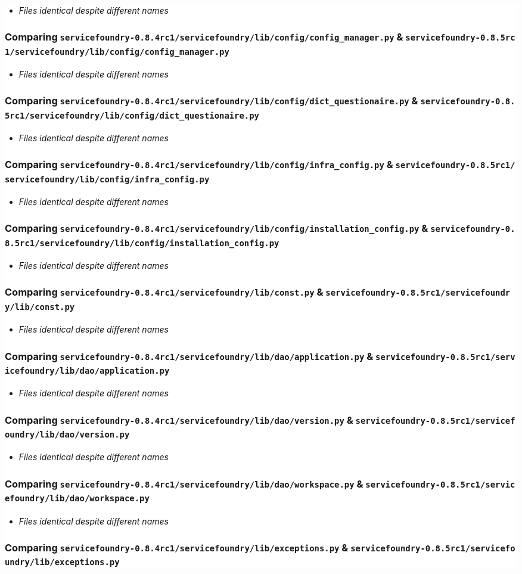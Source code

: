  * *Files identical despite different names*

### Comparing `servicefoundry-0.8.4rc1/servicefoundry/lib/config/config_manager.py` & `servicefoundry-0.8.5rc1/servicefoundry/lib/config/config_manager.py`

 * *Files identical despite different names*

### Comparing `servicefoundry-0.8.4rc1/servicefoundry/lib/config/dict_questionaire.py` & `servicefoundry-0.8.5rc1/servicefoundry/lib/config/dict_questionaire.py`

 * *Files identical despite different names*

### Comparing `servicefoundry-0.8.4rc1/servicefoundry/lib/config/infra_config.py` & `servicefoundry-0.8.5rc1/servicefoundry/lib/config/infra_config.py`

 * *Files identical despite different names*

### Comparing `servicefoundry-0.8.4rc1/servicefoundry/lib/config/installation_config.py` & `servicefoundry-0.8.5rc1/servicefoundry/lib/config/installation_config.py`

 * *Files identical despite different names*

### Comparing `servicefoundry-0.8.4rc1/servicefoundry/lib/const.py` & `servicefoundry-0.8.5rc1/servicefoundry/lib/const.py`

 * *Files identical despite different names*

### Comparing `servicefoundry-0.8.4rc1/servicefoundry/lib/dao/application.py` & `servicefoundry-0.8.5rc1/servicefoundry/lib/dao/application.py`

 * *Files identical despite different names*

### Comparing `servicefoundry-0.8.4rc1/servicefoundry/lib/dao/version.py` & `servicefoundry-0.8.5rc1/servicefoundry/lib/dao/version.py`

 * *Files identical despite different names*

### Comparing `servicefoundry-0.8.4rc1/servicefoundry/lib/dao/workspace.py` & `servicefoundry-0.8.5rc1/servicefoundry/lib/dao/workspace.py`

 * *Files identical despite different names*

### Comparing `servicefoundry-0.8.4rc1/servicefoundry/lib/exceptions.py` & `servicefoundry-0.8.5rc1/servicefoundry/lib/exceptions.py`
